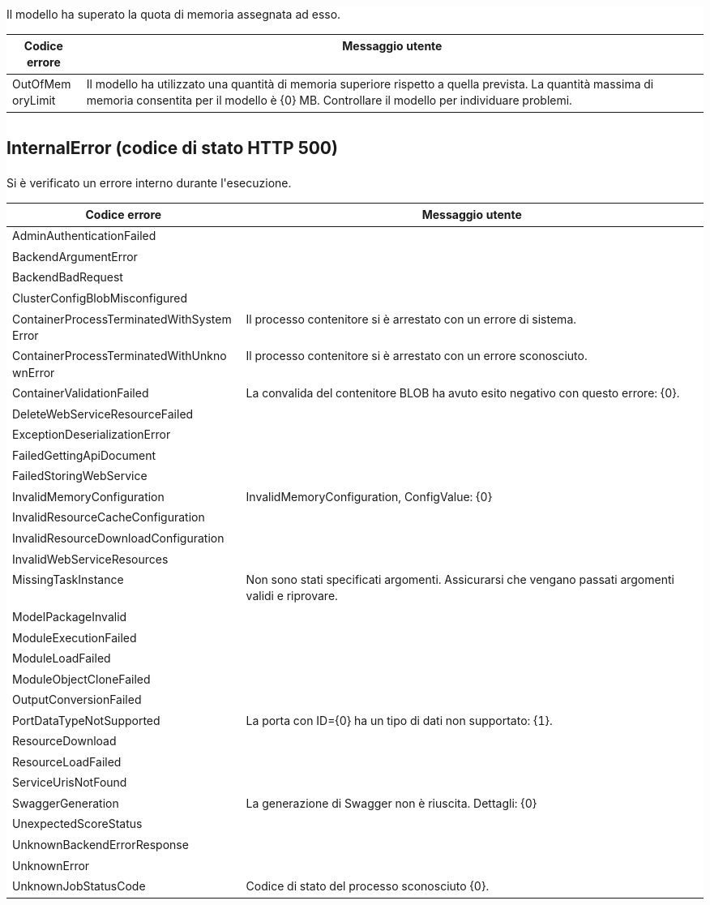 Il modello ha superato la quota di memoria assegnata ad esso.
 
| Codice errore | Messaggio utente |
| ---------- |--------------|
| OutOfMemoryLimit | Il modello ha utilizzato una quantità di memoria superiore rispetto a quella prevista. La quantità massima di memoria consentita per il modello è {0} MB. Controllare il modello per individuare problemi. |
 
## <a name="internalerror-http-status-code-500"></a>InternalError (codice di stato HTTP 500)
 
Si è verificato un errore interno durante l'esecuzione.
 
| Codice errore | Messaggio utente |
| ---------- |--------------|
| AdminAuthenticationFailed |  |
| BackendArgumentError |  |
| BackendBadRequest |  |
| ClusterConfigBlobMisconfigured |  |
| ContainerProcessTerminatedWithSystemError | Il processo contenitore si è arrestato con un errore di sistema. |
| ContainerProcessTerminatedWithUnknownError | Il processo contenitore si è arrestato con un errore sconosciuto. |
| ContainerValidationFailed | La convalida del contenitore BLOB ha avuto esito negativo con questo errore: {0}. |
| DeleteWebServiceResourceFailed |  |
| ExceptionDeserializationError |  |
| FailedGettingApiDocument |  |
| FailedStoringWebService |  |
| InvalidMemoryConfiguration | InvalidMemoryConfiguration, ConfigValue: {0} |
| InvalidResourceCacheConfiguration |  |
| InvalidResourceDownloadConfiguration |  |
| InvalidWebServiceResources |  |
| MissingTaskInstance | Non sono stati specificati argomenti. Assicurarsi che vengano passati argomenti validi e riprovare. |
| ModelPackageInvalid |  |
| ModuleExecutionFailed |  |
| ModuleLoadFailed |  |
| ModuleObjectCloneFailed |  |
| OutputConversionFailed |  |
| PortDataTypeNotSupported | La porta con ID={0} ha un tipo di dati non supportato: {1}. |
| ResourceDownload |  |
| ResourceLoadFailed |  |
| ServiceUrisNotFound |  |
| SwaggerGeneration | La generazione di Swagger non è riuscita. Dettagli: {0} |
| UnexpectedScoreStatus |  |
| UnknownBackendErrorResponse |  |
| UnknownError |  |
| UnknownJobStatusCode | Codice di stato del processo sconosciuto {0}. |
